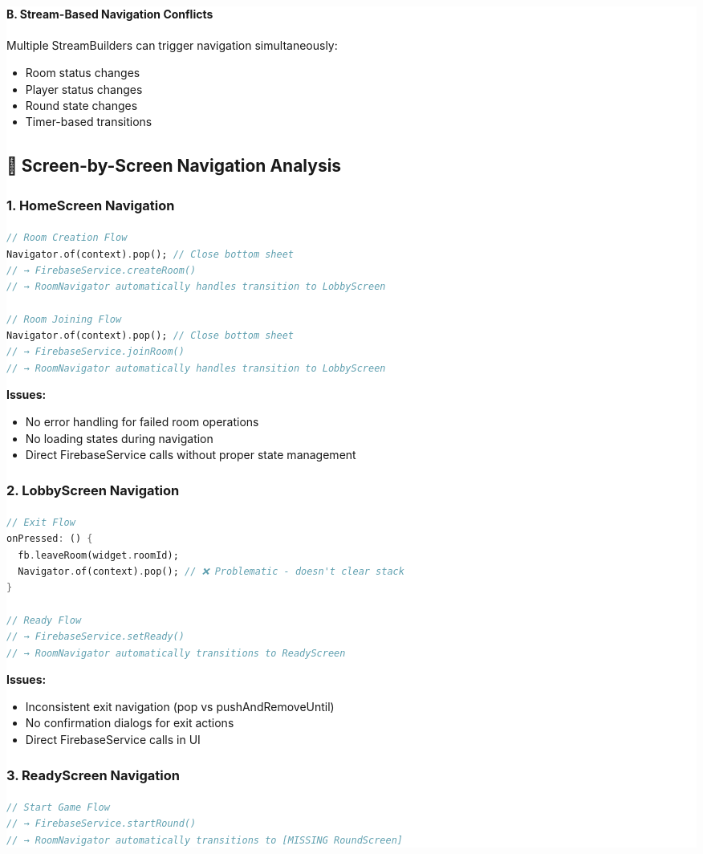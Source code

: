 #### **B. Stream-Based Navigation Conflicts**
Multiple StreamBuilders can trigger navigation simultaneously:
- Room status changes
- Player status changes  
- Round state changes
- Timer-based transitions

## 📱 Screen-by-Screen Navigation Analysis

### **1. HomeScreen Navigation**
```dart
// Room Creation Flow
Navigator.of(context).pop(); // Close bottom sheet
// → FirebaseService.createRoom()
// → RoomNavigator automatically handles transition to LobbyScreen

// Room Joining Flow  
Navigator.of(context).pop(); // Close bottom sheet
// → FirebaseService.joinRoom()
// → RoomNavigator automatically handles transition to LobbyScreen
```

**Issues:**
- No error handling for failed room operations
- No loading states during navigation
- Direct FirebaseService calls without proper state management

### **2. LobbyScreen Navigation**
```dart
// Exit Flow
onPressed: () {
  fb.leaveRoom(widget.roomId);
  Navigator.of(context).pop(); // ❌ Problematic - doesn't clear stack
}

// Ready Flow
// → FirebaseService.setReady()
// → RoomNavigator automatically transitions to ReadyScreen
```

**Issues:**
- Inconsistent exit navigation (pop vs pushAndRemoveUntil)
- No confirmation dialogs for exit actions
- Direct FirebaseService calls in UI

### **3. ReadyScreen Navigation**
```dart
// Start Game Flow
// → FirebaseService.startRound()
// → RoomNavigator automatically transitions to [MISSING RoundScreen]
```
